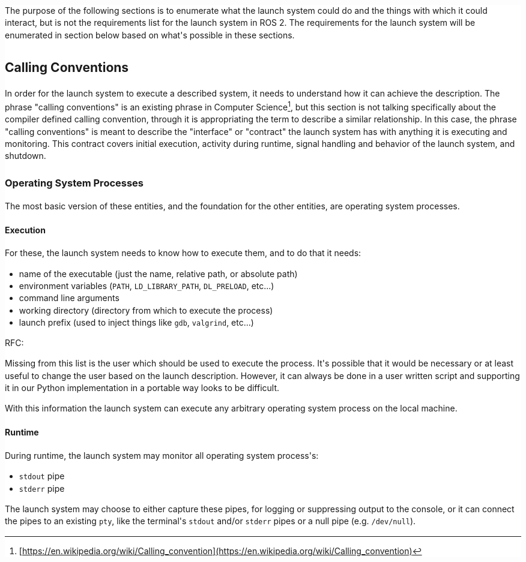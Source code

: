 The purpose of the following sections is to enumerate what the launch system could do and the things with which it could interact, but is not the requirements list for the launch system in ROS 2.
The requirements for the launch system will be enumerated in section below based on what's possible in these sections.

## Calling Conventions

In order for the launch system to execute a described system, it needs to understand how it can achieve the description.
The phrase "calling conventions" is an existing phrase in Computer Science[^calling_convention_wikipedia], but this section is not talking specifically about the compiler defined calling convention, through it is appropriating the term to describe a similar relationship.
In this case, the phrase "calling conventions" is meant to describe the "interface" or "contract" the launch system has with anything it is executing and monitoring.
This contract covers initial execution, activity during runtime, signal handling and behavior of the launch system, and shutdown.

### Operating System Processes

The most basic version of these entities, and the foundation for the other entities, are operating system processes.

#### Execution

For these, the launch system needs to know how to execute them, and to do that it needs:

- name of the executable (just the name, relative path, or absolute path)
- environment variables (`PATH`, `LD_LIBRARY_PATH`, `DL_PRELOAD`, etc...)
- command line arguments
- working directory (directory from which to execute the process)
- launch prefix (used to inject things like `gdb`, `valgrind`, etc...)

<div class="alert alert-warning" markdown="1">
RFC:

Missing from this list is the user which should be used to execute the process.
It's possible that it would be necessary or at least useful to change the user based on the launch description.
However, it can always be done in a user written script and supporting it in our Python implementation in a portable way looks to be difficult.
</div>

With this information the launch system can execute any arbitrary operating system process on the local machine.

#### Runtime

During runtime, the launch system may monitor all operating system process's:

- `stdout` pipe
- `stderr` pipe

The launch system may choose to either capture these pipes, for logging or suppressing output to the console, or it can connect the pipes to an existing `pty`, like the terminal's `stdout` and/or `stderr` pipes or a null pipe (e.g. `/dev/null`).


[^calling_convention_wikipedia]: [https://en.wikipedia.org/wiki/Calling_convention](https://en.wikipedia.org/wiki/Calling_convention)
[^logging_wiki]: [https://github.com/ros2/ros2/wiki/Logging#console-output-configuration](https://github.com/ros2/ros2/wiki/Logging#console-output-configuration)
[^static_remapping]: [http://design.ros2.org/articles/static_remapping.html#remapping-rule-syntax](http://design.ros2.org/articles/static_remapping.html#remapping-rule-syntax)
[^lifecycle]: [http://design.ros2.org/articles/node_lifecycle.html](http://design.ros2.org/articles/node_lifecycle.html)
[^parameters]: [http://design.ros2.org/articles/ros_parameters.html](http://design.ros2.org/articles/ros_parameters.html)
[^qt_event_filters]: [https://doc.qt.io/archives/qt-4.8/eventsandfilters.html#event-filters](https://doc.qt.io/archives/qt-4.8/eventsandfilters.html#event-filters)
[^subprocess_run]: [https://docs.python.org/3.6/library/subprocess.html#subprocess.run](https://docs.python.org/3.6/library/subprocess.html#subprocess.run)